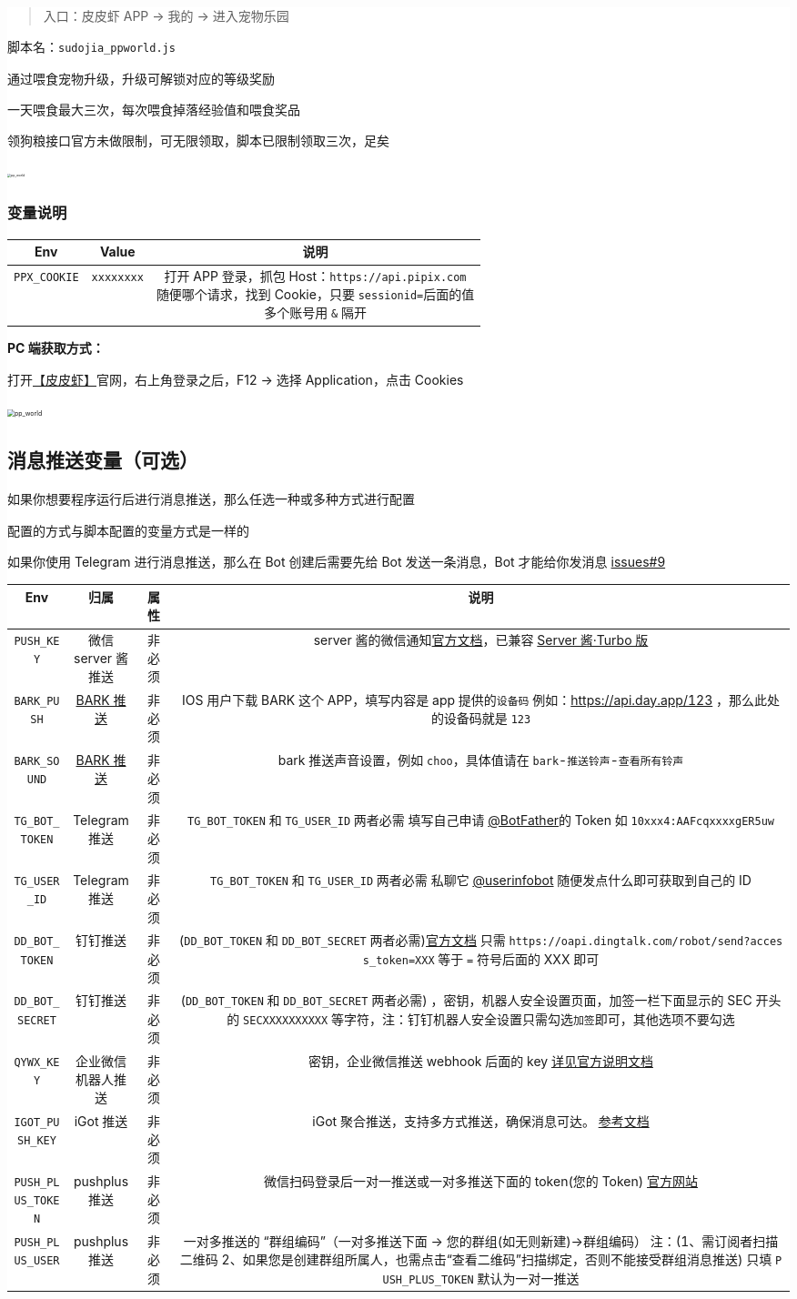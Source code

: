 > 入口：皮皮虾 APP -> 我的 -> 进入宠物乐园

脚本名：`sudojia_ppworld.js`

通过喂食宠物升级，升级可解锁对应的等级奖励

一天喂食最大三次，每次喂食掉落经验值和喂食奖品

领狗粮接口官方未做限制，可无限领取，脚本已限制领取三次，足矣

<img src="https://img.gugu.ovh/i/2024/06/15/201849.webp" alt="pp_world" style="zoom: 25%;" />

### 变量说明

|     Env      |   Value    |                             说明                             |
| :----------: | :--------: | :----------------------------------------------------------: |
| `PPX_COOKIE` | `xxxxxxxx` | 打开 APP 登录，抓包 Host：`https://api.pipix.com` <br>随便哪个请求，找到 Cookie，只要 `sessionid=`后面的值<br>多个账号用 `&` 隔开 |

**PC 端获取方式：**

打开[【皮皮虾】](https://pipix.com/)官网，右上角登录之后，F12 -> 选择 Application，点击 Cookies

<img src="https://img.gugu.ovh/i/2024/06/15/202827.webp" alt="pp_world" style="zoom: 50%;" />

## 消息推送变量（可选）

如果你想要程序运行后进行消息推送，那么任选一种或多种方式进行配置

配置的方式与脚本配置的变量方式是一样的

如果你使用 Telegram 进行消息推送，那么在 Bot 创建后需要先给 Bot 发送一条消息，Bot 才能给你发消息 [issues#9](https://github.com/sudojia/scripts/issues/9)

|        Env        |                             归属                             |  属性  |                             说明                             |
| :---------------: | :----------------------------------------------------------: | :----: | :----------------------------------------------------------: |
|    `PUSH_KEY`     |                      微信 server 酱推送                      | 非必须 | server 酱的微信通知[官方文档](http://sc.ftqq.com/3.version)，已兼容 [Server 酱·Turbo 版](https://sct.ftqq.com/) |
|    `BARK_PUSH`    | [BARK 推送](https://apps.apple.com/us/app/bark-customed-notifications/id1403753865) | 非必须 | IOS 用户下载 BARK 这个 APP，填写内容是 app 提供的`设备码` 例如：https://api.day.app/123 ，那么此处的设备码就是 `123` |
|   `BARK_SOUND`    | [BARK 推送](https://apps.apple.com/us/app/bark-customed-notifications/id1403753865) | 非必须 | bark 推送声音设置，例如 `choo`，具体值请在 `bark`-`推送铃声`-`查看所有铃声` |
|  `TG_BOT_TOKEN`   |                        Telegram 推送                         | 非必须 | `TG_BOT_TOKEN` 和 `TG_USER_ID` 两者必需 填写自己申请 [@BotFather](https://t.me/BotFather)的 Token 如 `10xxx4:AAFcqxxxxgER5uw` |
|   `TG_USER_ID`    |                        Telegram 推送                         | 非必须 | `TG_BOT_TOKEN` 和 `TG_USER_ID` 两者必需 私聊它 [@userinfobot](https://t.me/userinfobot) 随便发点什么即可获取到自己的 ID |
|  `DD_BOT_TOKEN`   |                           钉钉推送                           | 非必须 | (`DD_BOT_TOKEN` 和 `DD_BOT_SECRET` 两者必需)[官方文档](https://developers.dingtalk.com/document/app/custom-robot-access)  只需 `https://oapi.dingtalk.com/robot/send?access_token=XXX` 等于 `=` 符号后面的 XXX 即可 |
|  `DD_BOT_SECRET`  |                           钉钉推送                           | 非必须 | (`DD_BOT_TOKEN` 和 `DD_BOT_SECRET` 两者必需) ，密钥，机器人安全设置页面，加签一栏下面显示的 SEC 开头的 `SECXXXXXXXXXX` 等字符，注：钉钉机器人安全设置只需勾选`加签`即可，其他选项不要勾选 |
|    `QYWX_KEY`     |                      企业微信机器人推送                      | 非必须 | 密钥，企业微信推送 webhook 后面的 key [详见官方说明文档](https://work.weixin.qq.com/api/doc/90000/90136/91770) |
|  `IGOT_PUSH_KEY`  |                          iGot 推送                           | 非必须 | iGot 聚合推送，支持多方式推送，确保消息可达。 [参考文档](https://wahao.github.io/Bark-MP-helper) |
| `PUSH_PLUS_TOKEN` |                        pushplus 推送                         | 非必须 | 微信扫码登录后一对一推送或一对多推送下面的 token(您的 Token) [官方网站](http://www.pushplus.plus/) |
| `PUSH_PLUS_USER`  |                        pushplus 推送                         | 非必须 | 一对多推送的 “群组编码”（一对多推送下面 -> 您的群组(如无则新建)->群组编码） 注：(1、需订阅者扫描二维码  2、如果您是创建群组所属人，也需点击“查看二维码”扫描绑定，否则不能接受群组消息推送) 只填 `PUSH_PLUS_TOKEN` 默认为一对一推送 |